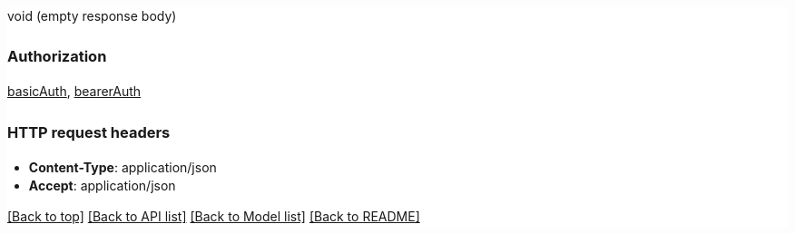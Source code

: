 void (empty response body)

### Authorization

[basicAuth](../../README.md#basicAuth), [bearerAuth](../../README.md#bearerAuth)

### HTTP request headers

 - **Content-Type**: application/json
 - **Accept**: application/json

[[Back to top]](#) [[Back to API list]](../../README.md#documentation-for-api-endpoints) [[Back to Model list]](../../README.md#documentation-for-models) [[Back to README]](../../README.md)

